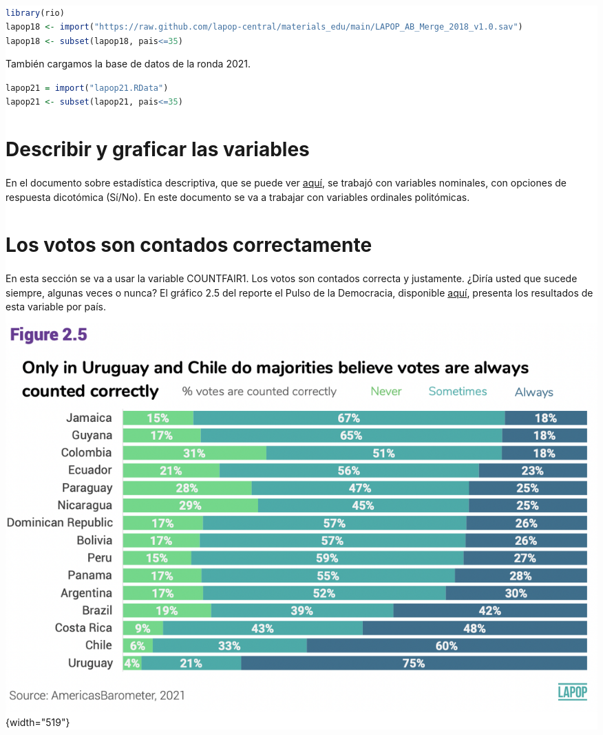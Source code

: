 
```r
library(rio)
lapop18 <- import("https://raw.github.com/lapop-central/materials_edu/main/LAPOP_AB_Merge_2018_v1.0.sav")
lapop18 <- subset(lapop18, pais<=35)
```

También cargamos la base de datos de la ronda 2021.


```r
lapop21 = import("lapop21.RData")
lapop21 <- subset(lapop21, pais<=35)
```

# Describir y graficar las variables

En el documento sobre estadística descriptiva, que se puede ver [aquí](https://rpubs.com/arturo_maldonado/696770), se trabajó con variables nominales, con opciones de respuesta dicotómica (Sí/No).
En este documento se va a trabajar con variables ordinales politómicas.

# Los votos son contados correctamente

En esta sección se va a usar la variable COUNTFAIR1.
Los votos son contados correcta y justamente.
¿Diría usted que sucede siempre, algunas veces o nunca?
El gráfico 2.5 del reporte el Pulso de la Democracia, disponible [aquí](https://www.vanderbilt.edu/lapop/ab2021/2021_LAPOP_AmericasBarometer_Pulse_of_Democracy.pdf), presenta los resultados de esta variable por país.

![](Figure2.5.png){width="519"}
